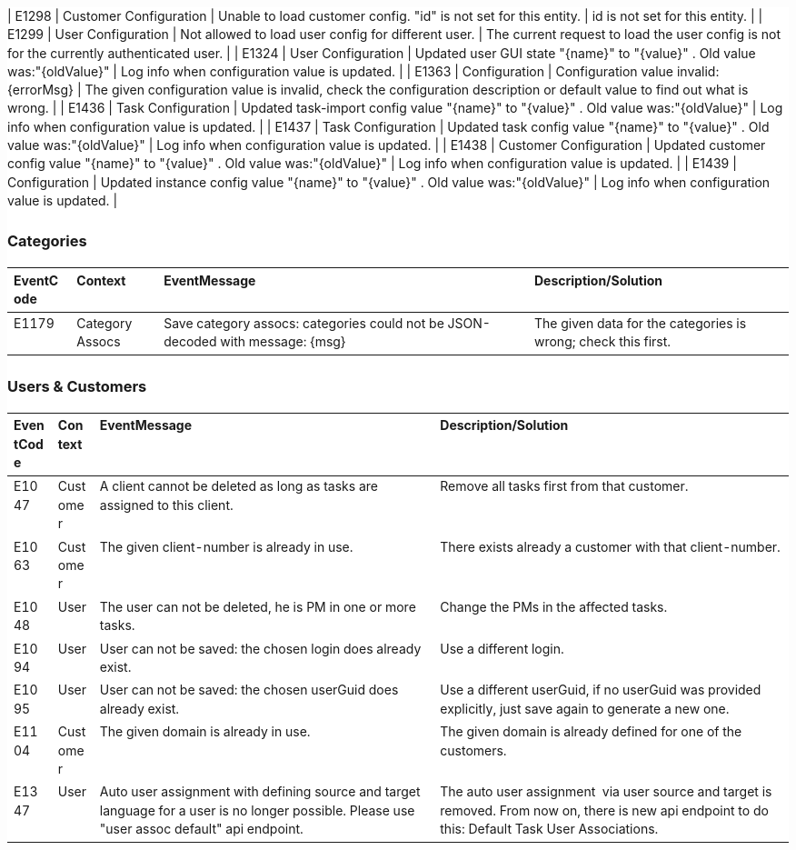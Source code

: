 | <a id="E1298"></a>E1298 | Customer Configuration | Unable to load customer config. "id" is not set for this entity.                    | id is not set for this entity.                                                                                            |
| <a id="E1299"></a>E1299 | User Configuration     | Not allowed to load user config for different user.                                 | The current request to load the user config is not for the currently authenticated user.                                  |
| <a id="E1324"></a>E1324 | User Configuration     | Updated user GUI state "{name}" to "{value}" . Old value was:"{oldValue}"           | Log info when configuration value is updated.                                                                             |
| <a id="E1363"></a>E1363 | Configuration          | Configuration value invalid: {errorMsg}                                             | The given configuration value is invalid, check the configuration description or default value to find out what is wrong. |
| <a id="E1436"></a>E1436 | Task Configuration     | Updated task-import config value "{name}" to "{value}" . Old value was:"{oldValue}" | Log info when configuration value is updated.                                                                             |
| <a id="E1437"></a>E1437 | Task Configuration     | Updated task config value "{name}" to "{value}" . Old value was:"{oldValue}"        | Log info when configuration value is updated.                                                                             |
| <a id="E1438"></a>E1438 | Customer Configuration | Updated customer config value "{name}" to "{value}" . Old value was:"{oldValue}"    | Log info when configuration value is updated.                                                                             |
| <a id="E1439"></a>E1439 | Configuration          | Updated instance config value "{name}" to "{value}" . Old value was:"{oldValue}"    | Log info when configuration value is updated.                                                                             |

### Categories
| EventCode               | Context         | EventMessage                                                                   | Description/Solution                                          |
|:------------------------|:----------------|:-------------------------------------------------------------------------------|:--------------------------------------------------------------|
| <a id="E1179"></a>E1179 | Category Assocs | Save category assocs: categories could not be JSON-decoded with message: {msg} | The given data for the categories is wrong; check this first. |

### Users & Customers
| EventCode               | Context  | EventMessage                                                                                                                                       | Description/Solution                                                                                                                                          |
|:------------------------|:---------|:---------------------------------------------------------------------------------------------------------------------------------------------------|:--------------------------------------------------------------------------------------------------------------------------------------------------------------|
| <a id="E1047"></a>E1047 | Customer | A client cannot be deleted as long as tasks are assigned to this client.                                                                           | Remove all tasks first from that customer.                                                                                                                    |
| <a id="E1063"></a>E1063 | Customer | The given client-number is already in use.                                                                                                         | There exists already a customer with that client-number.                                                                                                      |
| <a id="E1048"></a>E1048 | User     | The user can not be deleted, he is PM in one or more tasks.                                                                                        | Change the PMs in the affected tasks.                                                                                                                         |
| <a id="E1094"></a>E1094 | User     | User can not be saved: the chosen login does already exist.                                                                                        | Use a different login.                                                                                                                                        |
| <a id="E1095"></a>E1095 | User     | User can not be saved: the chosen userGuid does already exist.                                                                                     | Use a different userGuid, if no userGuid was provided explicitly, just save again to generate a new one.                                                      |
| <a id="E1104"></a>E1104 | Customer | The given domain is already in use.                                                                                                                | The given domain is already defined for one of the customers.                                                                                                 |
| <a id="E1347"></a>E1347 | User     | Auto user&nbsp;assignment with defining source and target language for a user is no longer possible. Please use "user assoc default" api endpoint. | The auto user&nbsp;assignment&nbsp; via user source and target is removed. From now on, there is new api endpoint to do this: Default Task User Associations. |